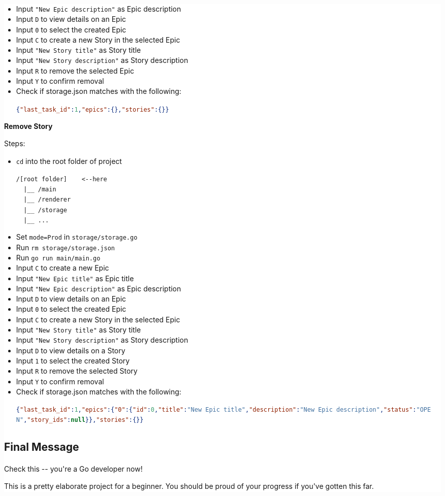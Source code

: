 * Input `"New Epic description"` as Epic description
* Input `D` to view details on an Epic
* Input `0` to select the created Epic
* Input `C` to create a new Story in the selected Epic
* Input `"New Story title"` as Story title
* Input `"New Story description"` as Story description
* Input `R` to remove the selected Epic
* Input `Y` to confirm removal
* Check if storage.json matches with the following:
    ```json
    {"last_task_id":1,"epics":{},"stories":{}}
    ```

__Remove Story__

Steps:
* `cd` into the root folder of project
    ```text
    /[root folder]    <--here
      |__ /main
      |__ /renderer
      |__ /storage
      |__ ...
    ```
* Set `mode=Prod` in `storage/storage.go`
* Run `rm storage/storage.json`
* Run `go run main/main.go`
* Input `C` to create a new Epic
* Input `"New Epic title"` as Epic title
* Input `"New Epic description"` as Epic description
* Input `D` to view details on an Epic
* Input `0` to select the created Epic
* Input `C` to create a new Story in the selected Epic
* Input `"New Story title"` as Story title
* Input `"New Story description"` as Story description
* Input `D` to view details on a Story
* Input `1` to select the created Story
* Input `R` to remove the selected Story
* Input `Y` to confirm removal
* Check if storage.json matches with the following:
    ```json
    {"last_task_id":1,"epics":{"0":{"id":0,"title":"New Epic title","description":"New Epic description","status":"OPEN","story_ids":null}},"stories":{}}
    ```
  
## Final Message
Check this -- you're a Go developer now!

This is a pretty elaborate project for a beginner. You should be proud of your progress if you've gotten this far.
